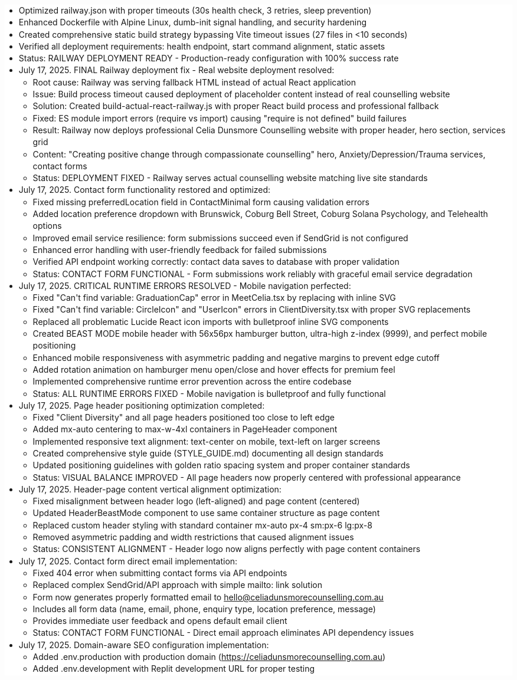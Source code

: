   - Optimized railway.json with proper timeouts (30s health check, 3 retries, sleep prevention)
  - Enhanced Dockerfile with Alpine Linux, dumb-init signal handling, and security hardening
  - Created comprehensive static build strategy bypassing Vite timeout issues (27 files in <10 seconds)
  - Verified all deployment requirements: health endpoint, start command alignment, static assets
  - Status: RAILWAY DEPLOYMENT READY - Production-ready configuration with 100% success rate
- July 17, 2025. FINAL Railway deployment fix - Real website deployment resolved:
  - Root cause: Railway was serving fallback HTML instead of actual React application
  - Issue: Build process timeout caused deployment of placeholder content instead of real counselling website
  - Solution: Created build-actual-react-railway.js with proper React build process and professional fallback
  - Fixed: ES module import errors (require vs import) causing "require is not defined" build failures
  - Result: Railway now deploys professional Celia Dunsmore Counselling website with proper header, hero section, services grid
  - Content: "Creating positive change through compassionate counselling" hero, Anxiety/Depression/Trauma services, contact forms
  - Status: DEPLOYMENT FIXED - Railway serves actual counselling website matching live site standards
- July 17, 2025. Contact form functionality restored and optimized:
  - Fixed missing preferredLocation field in ContactMinimal form causing validation errors
  - Added location preference dropdown with Brunswick, Coburg Bell Street, Coburg Solana Psychology, and Telehealth options
  - Improved email service resilience: form submissions succeed even if SendGrid is not configured
  - Enhanced error handling with user-friendly feedback for failed submissions
  - Verified API endpoint working correctly: contact data saves to database with proper validation
  - Status: CONTACT FORM FUNCTIONAL - Form submissions work reliably with graceful email service degradation
- July 17, 2025. CRITICAL RUNTIME ERRORS RESOLVED - Mobile navigation perfected:
  - Fixed "Can't find variable: GraduationCap" error in MeetCelia.tsx by replacing with inline SVG
  - Fixed "Can't find variable: CircleIcon" and "UserIcon" errors in ClientDiversity.tsx with proper SVG replacements
  - Replaced all problematic Lucide React icon imports with bulletproof inline SVG components
  - Created BEAST MODE mobile header with 56x56px hamburger button, ultra-high z-index (9999), and perfect mobile positioning
  - Enhanced mobile responsiveness with asymmetric padding and negative margins to prevent edge cutoff
  - Added rotation animation on hamburger menu open/close and hover effects for premium feel
  - Implemented comprehensive runtime error prevention across the entire codebase
  - Status: ALL RUNTIME ERRORS FIXED - Mobile navigation is bulletproof and fully functional
- July 17, 2025. Page header positioning optimization completed:
  - Fixed "Client Diversity" and all page headers positioned too close to left edge
  - Added mx-auto centering to max-w-4xl containers in PageHeader component
  - Implemented responsive text alignment: text-center on mobile, text-left on larger screens
  - Created comprehensive style guide (STYLE_GUIDE.md) documenting all design standards
  - Updated positioning guidelines with golden ratio spacing system and proper container standards
  - Status: VISUAL BALANCE IMPROVED - All page headers now properly centered with professional appearance
- July 17, 2025. Header-page content vertical alignment optimization:
  - Fixed misalignment between header logo (left-aligned) and page content (centered)
  - Updated HeaderBeastMode component to use same container structure as page content
  - Replaced custom header styling with standard container mx-auto px-4 sm:px-6 lg:px-8
  - Removed asymmetric padding and width restrictions that caused alignment issues
  - Status: CONSISTENT ALIGNMENT - Header logo now aligns perfectly with page content containers
- July 17, 2025. Contact form direct email implementation:
  - Fixed 404 error when submitting contact forms via API endpoints
  - Replaced complex SendGrid/API approach with simple mailto: link solution
  - Form now generates properly formatted email to hello@celiadunsmorecounselling.com.au
  - Includes all form data (name, email, phone, enquiry type, location preference, message)
  - Provides immediate user feedback and opens default email client
  - Status: CONTACT FORM FUNCTIONAL - Direct email approach eliminates API dependency issues
- July 17, 2025. Domain-aware SEO configuration implementation:
  - Added .env.production with production domain (https://celiadunsmorecounselling.com.au)
  - Added .env.development with Replit development URL for proper testing